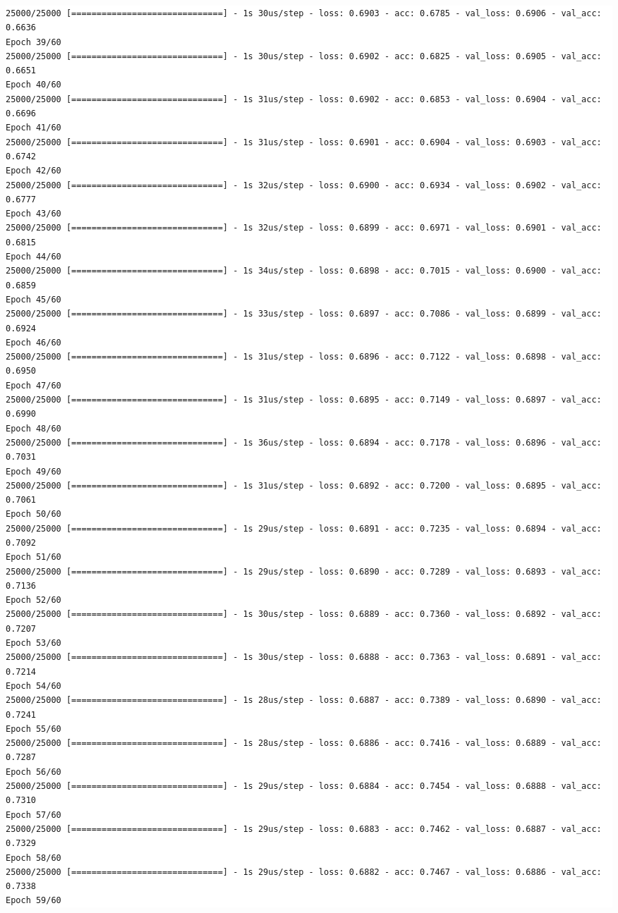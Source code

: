     25000/25000 [==============================] - 1s 30us/step - loss: 0.6903 - acc: 0.6785 - val_loss: 0.6906 - val_acc: 0.6636
    Epoch 39/60
    25000/25000 [==============================] - 1s 30us/step - loss: 0.6902 - acc: 0.6825 - val_loss: 0.6905 - val_acc: 0.6651
    Epoch 40/60
    25000/25000 [==============================] - 1s 31us/step - loss: 0.6902 - acc: 0.6853 - val_loss: 0.6904 - val_acc: 0.6696
    Epoch 41/60
    25000/25000 [==============================] - 1s 31us/step - loss: 0.6901 - acc: 0.6904 - val_loss: 0.6903 - val_acc: 0.6742
    Epoch 42/60
    25000/25000 [==============================] - 1s 32us/step - loss: 0.6900 - acc: 0.6934 - val_loss: 0.6902 - val_acc: 0.6777
    Epoch 43/60
    25000/25000 [==============================] - 1s 32us/step - loss: 0.6899 - acc: 0.6971 - val_loss: 0.6901 - val_acc: 0.6815
    Epoch 44/60
    25000/25000 [==============================] - 1s 34us/step - loss: 0.6898 - acc: 0.7015 - val_loss: 0.6900 - val_acc: 0.6859
    Epoch 45/60
    25000/25000 [==============================] - 1s 33us/step - loss: 0.6897 - acc: 0.7086 - val_loss: 0.6899 - val_acc: 0.6924
    Epoch 46/60
    25000/25000 [==============================] - 1s 31us/step - loss: 0.6896 - acc: 0.7122 - val_loss: 0.6898 - val_acc: 0.6950
    Epoch 47/60
    25000/25000 [==============================] - 1s 31us/step - loss: 0.6895 - acc: 0.7149 - val_loss: 0.6897 - val_acc: 0.6990
    Epoch 48/60
    25000/25000 [==============================] - 1s 36us/step - loss: 0.6894 - acc: 0.7178 - val_loss: 0.6896 - val_acc: 0.7031
    Epoch 49/60
    25000/25000 [==============================] - 1s 31us/step - loss: 0.6892 - acc: 0.7200 - val_loss: 0.6895 - val_acc: 0.7061
    Epoch 50/60
    25000/25000 [==============================] - 1s 29us/step - loss: 0.6891 - acc: 0.7235 - val_loss: 0.6894 - val_acc: 0.7092
    Epoch 51/60
    25000/25000 [==============================] - 1s 29us/step - loss: 0.6890 - acc: 0.7289 - val_loss: 0.6893 - val_acc: 0.7136
    Epoch 52/60
    25000/25000 [==============================] - 1s 30us/step - loss: 0.6889 - acc: 0.7360 - val_loss: 0.6892 - val_acc: 0.7207
    Epoch 53/60
    25000/25000 [==============================] - 1s 30us/step - loss: 0.6888 - acc: 0.7363 - val_loss: 0.6891 - val_acc: 0.7214
    Epoch 54/60
    25000/25000 [==============================] - 1s 28us/step - loss: 0.6887 - acc: 0.7389 - val_loss: 0.6890 - val_acc: 0.7241
    Epoch 55/60
    25000/25000 [==============================] - 1s 28us/step - loss: 0.6886 - acc: 0.7416 - val_loss: 0.6889 - val_acc: 0.7287
    Epoch 56/60
    25000/25000 [==============================] - 1s 29us/step - loss: 0.6884 - acc: 0.7454 - val_loss: 0.6888 - val_acc: 0.7310
    Epoch 57/60
    25000/25000 [==============================] - 1s 29us/step - loss: 0.6883 - acc: 0.7462 - val_loss: 0.6887 - val_acc: 0.7329
    Epoch 58/60
    25000/25000 [==============================] - 1s 29us/step - loss: 0.6882 - acc: 0.7467 - val_loss: 0.6886 - val_acc: 0.7338
    Epoch 59/60